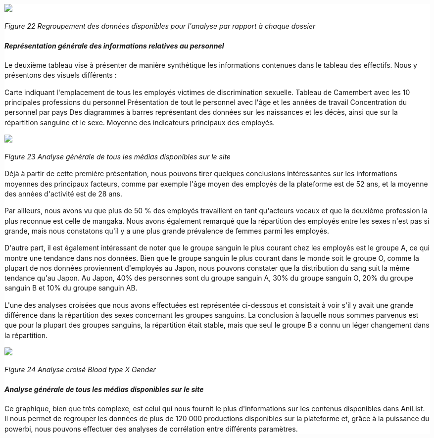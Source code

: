 ![](Aspose.Words.faa8332f-0e67-4f14-bf30-4225ea465313.037.png)

*Figure 22 Regroupement des données disponibles pour l'analyse par rapport à chaque dossier*

#### *Représentation générale des informations relatives au personnel*
Le deuxième tableau vise à présenter de manière synthétique les informations contenues dans le tableau des effectifs. Nous y présentons des visuels différents :

Carte indiquant l'emplacement de tous les employés victimes de discrimination sexuelle.
Tableau de Camembert avec les 10 principales professions du personnel
Présentation de tout le personnel avec l'âge et les années de travail
Concentration du personnel par pays
Des diagrammes à barres représentant des données sur les naissances et les décès, ainsi que sur la répartition sanguine et le sexe.
Moyenne des indicateurs principaux des employés.




![](Aspose.Words.faa8332f-0e67-4f14-bf30-4225ea465313.038.png)

*Figure 23 Analyse générale de tous les médias disponibles sur le site*

Déjà à partir de cette première présentation, nous pouvons tirer quelques conclusions intéressantes sur les informations moyennes des principaux facteurs, comme par exemple l'âge moyen des employés de la plateforme est de 52 ans, et la moyenne des années d'activité est de 28 ans. 

Par ailleurs, nous avons vu que plus de 50 % des employés travaillent en tant qu'acteurs vocaux et que la deuxième profession la plus reconnue est celle de mangaka. Nous avons également remarqué que la répartition des employés entre les sexes n'est pas si grande, mais nous constatons qu'il y a une plus grande prévalence de femmes parmi les employés. 

D'autre part, il est également intéressant de noter que le groupe sanguin le plus courant chez les employés est le groupe A, ce qui montre une tendance dans nos données. Bien que le groupe sanguin le plus courant dans le monde soit le groupe O, comme la plupart de nos données proviennent d'employés au Japon, nous pouvons constater que la distribution du sang suit la même tendance qu'au Japon. Au Japon, 40% des personnes sont du groupe sanguin A, 30% du groupe sanguin O, 20% du groupe sanguin B et 10% du groupe sanguin AB.

L'une des analyses croisées que nous avons effectuées est représentée ci-dessous et consistait à voir s'il y avait une grande différence dans la répartition des sexes concernant les groupes sanguins. La conclusion à laquelle nous sommes parvenus est que pour la plupart des groupes sanguins, la répartition était stable, mais que seul le groupe B a connu un léger changement dans la répartition.

![](Aspose.Words.faa8332f-0e67-4f14-bf30-4225ea465313.039.png)

*Figure 24 Analyse croisé Blood type X Gender*
#### *Analyse générale de tous les médias disponibles sur le site*
Ce graphique, bien que très complexe, est celui qui nous fournit le plus d'informations sur les contenus disponibles dans AniList. Il nous permet de regrouper les données de plus de 120 000 productions disponibles sur la plateforme et, grâce à la puissance du powerbi, nous pouvons effectuer des analyses de corrélation entre différents paramètres. 
